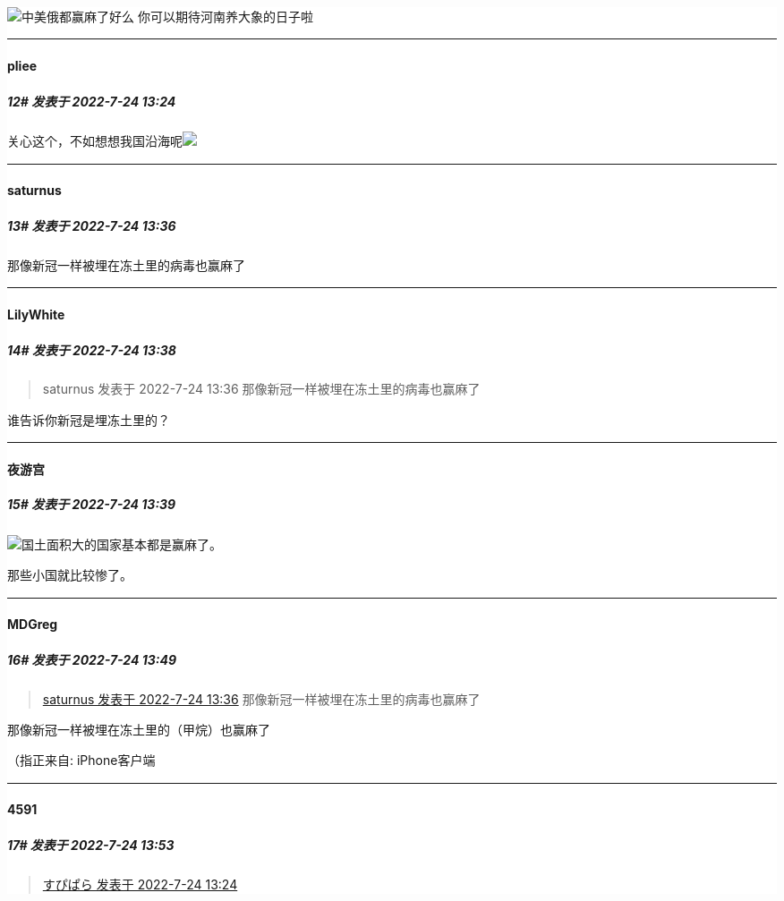 <img src="https://static.saraba1st.com/image/smiley/face2017/037.png" referrerpolicy="no-referrer">中美俄都赢麻了好么
你可以期待河南养大象的日子啦

*****

####  pliee  
##### 12#       发表于 2022-7-24 13:24

关心这个，不如想想我国沿海呢<img src="https://static.saraba1st.com/image/smiley/face2017/009.gif" referrerpolicy="no-referrer">

*****

####  saturnus  
##### 13#       发表于 2022-7-24 13:36

那像新冠一样被埋在冻土里的病毒也赢麻了

*****

####  LilyWhite  
##### 14#       发表于 2022-7-24 13:38

<blockquote>saturnus 发表于 2022-7-24 13:36
那像新冠一样被埋在冻土里的病毒也赢麻了</blockquote>
谁告诉你新冠是埋冻土里的？

*****

####  夜游宫  
##### 15#       发表于 2022-7-24 13:39

<img src="https://static.saraba1st.com/image/smiley/face2017/037.png" referrerpolicy="no-referrer">国土面积大的国家基本都是赢麻了。

那些小国就比较惨了。

*****

####  MDGreg  
##### 16#       发表于 2022-7-24 13:49

<blockquote><a href="httphttps://bbs.saraba1st.com/2b/forum.php?mod=redirect&amp;goto=findpost&amp;pid=56775895&amp;ptid=2082909" target="_blank"> saturnus 发表于 2022-7-24 13:36</a> 那像新冠一样被埋在冻土里的病毒也赢麻了 </blockquote>
那像新冠一样被埋在冻土里的（甲烷）也赢麻了

（指正来自: iPhone客户端

*****

####  4591  
##### 17#       发表于 2022-7-24 13:53

<blockquote><a href="httphttps://bbs.saraba1st.com/2b/forum.php?mod=redirect&amp;goto=findpost&amp;pid=56775762&amp;ptid=2082909" target="_blank">すぴぱら 发表于 2022-7-24 13:24</a>
